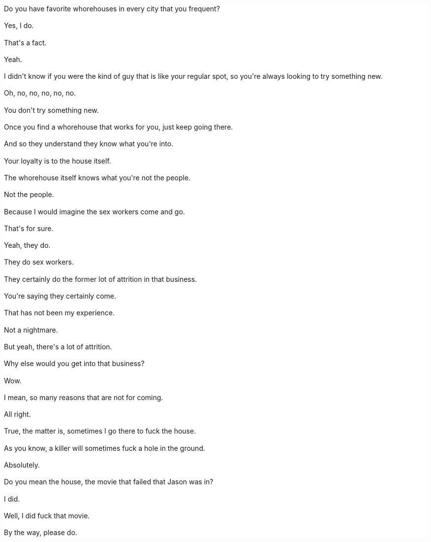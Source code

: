 Do you have favorite whorehouses in every city that you frequent?

Yes, I do.

That's a fact.

Yeah.

I didn't know if you were the kind of guy that is like your regular spot, so you're always looking to try something new.

Oh, no, no, no, no, no.

You don't try something new.

Once you find a whorehouse that works for you, just keep going there.

And so they understand they know what you're into.

Your loyalty is to the house itself.

The whorehouse itself knows what you're not the people.

Not the people.

Because I would imagine the sex workers come and go.

That's for sure.

Yeah, they do.

They do sex workers.

They certainly do the former lot of attrition in that business.

You're saying they certainly come.

That has not been my experience.

Not a nightmare.

But yeah, there's a lot of attrition.

Why else would you get into that business?

Wow.

I mean, so many reasons that are not for coming.

All right.

True, the matter is, sometimes I go there to fuck the house.

As you know, a killer will sometimes fuck a hole in the ground.

Absolutely.

Do you mean the house, the movie that failed that Jason was in?

I did.

Well, I did fuck that movie.

By the way, please do.
